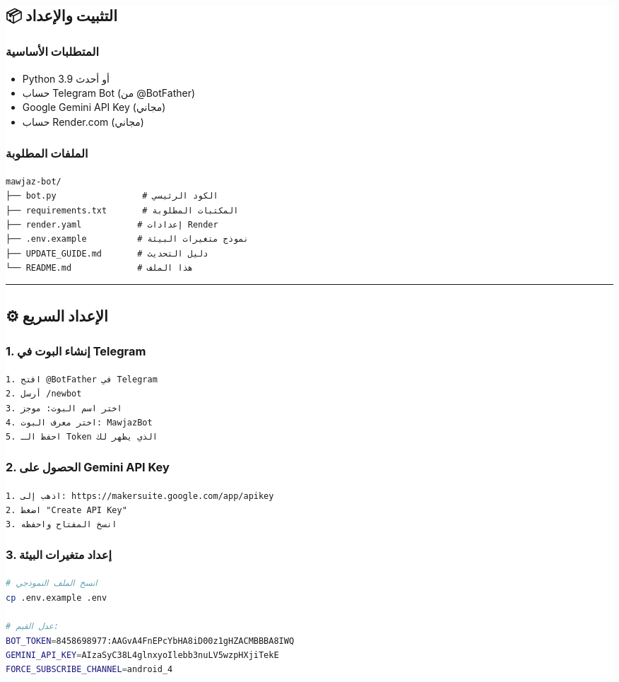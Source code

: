 
## 📦 التثبيت والإعداد

### المتطلبات الأساسية
- Python 3.9 أو أحدث
- حساب Telegram Bot (من @BotFather)
- Google Gemini API Key (مجاني)
- حساب Render.com (مجاني)

### الملفات المطلوبة
```
mawjaz-bot/
├── bot.py                 # الكود الرئيسي
├── requirements.txt       # المكتبات المطلوبة
├── render.yaml           # إعدادات Render
├── .env.example          # نموذج متغيرات البيئة
├── UPDATE_GUIDE.md       # دليل التحديث
└── README.md             # هذا الملف
```

---

## ⚙️ الإعداد السريع

### 1. إنشاء البوت في Telegram
```
1. افتح @BotFather في Telegram
2. أرسل /newbot
3. اختر اسم البوت: موجز
4. اختر معرف البوت: MawjazBot
5. احفظ الـ Token الذي يظهر لك
```

### 2. الحصول على Gemini API Key
```
1. اذهب إلى: https://makersuite.google.com/app/apikey
2. اضغط "Create API Key"
3. انسخ المفتاح واحفظه
```

### 3. إعداد متغيرات البيئة
```bash
# انسخ الملف النموذجي
cp .env.example .env

# عدل القيم:
BOT_TOKEN=8458698977:AAGvA4FnEPcYbHA8iD00z1gHZACMBBBA8IWQ
GEMINI_API_KEY=AIzaSyC38L4glnxyoIlebb3nuLV5wzpHXjiTekE
FORCE_SUBSCRIBE_CHANNEL=android_4
```
